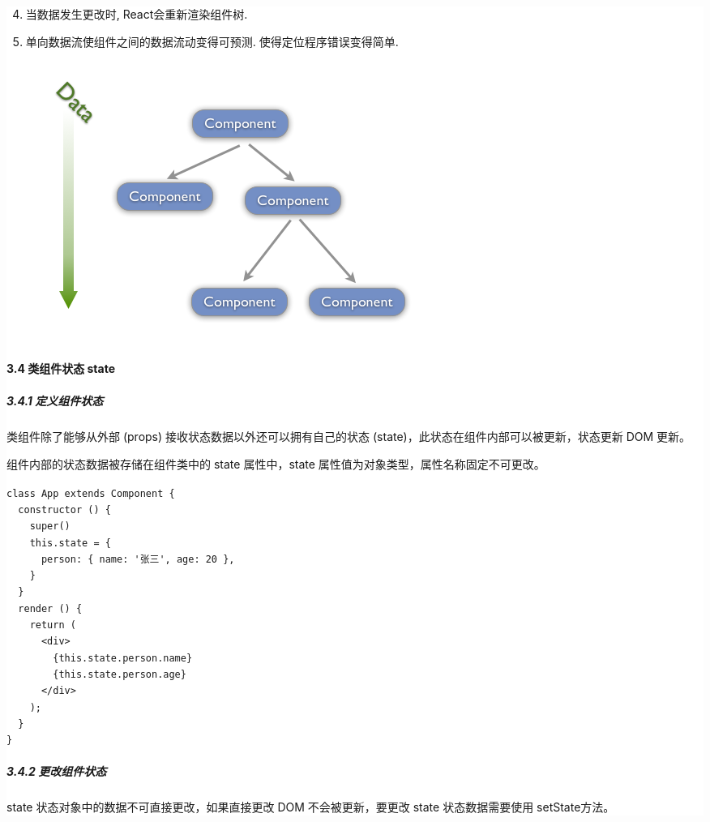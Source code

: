 4. 当数据发生更改时, React会重新渲染组件树.

5. 单向数据流使组件之间的数据流动变得可预测. 使得定位程序错误变得简单.

   <img src="./12 React.assets/1/3.png" />

#### 3.4 类组件状态 state

##### 3.4.1 定义组件状态

类组件除了能够从外部 (props) 接收状态数据以外还可以拥有自己的状态 (state)，此状态在组件内部可以被更新，状态更新 DOM 更新。

组件内部的状态数据被存储在组件类中的 state 属性中，state 属性值为对象类型，属性名称固定不可更改。

```react
class App extends Component {
  constructor () {
    super()
    this.state = {
      person: { name: '张三', age: 20 },
    }
  }
  render () {
    return (
      <div>
        {this.state.person.name}
        {this.state.person.age}
      </div>
    );
  }
}
```

##### 3.4.2 更改组件状态

state 状态对象中的数据不可直接更改，如果直接更改 DOM 不会被更新，要更改 state 状态数据需要使用 setState方法。
